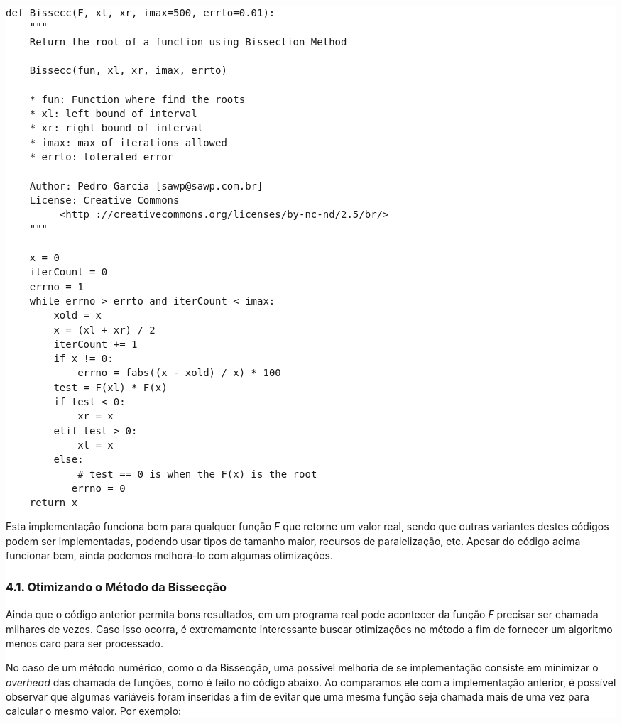 

<pre lang="python">def Bissecc(F, xl, xr, imax=500, errto=0.01):
    """
    Return the root of a function using Bissection Method

    Bissecc(fun, xl, xr, imax, errto)

    * fun: Function where find the roots
    * xl: left bound of interval
    * xr: right bound of interval
    * imax: max of iterations allowed
    * errto: tolerated error 

    Author: Pedro Garcia [sawp@sawp.com.br]
    License: Creative Commons
         &lt;http ://creativecommons.org/licenses/by-nc-nd/2.5/br/>
    """

    x = 0
    iterCount = 0
    errno = 1
    while errno > errto and iterCount &lt; imax:
        xold = x
        x = (xl + xr) / 2
        iterCount += 1
        if x != 0:
            errno = fabs((x - xold) / x) * 100
        test = F(xl) * F(x)
        if test &lt; 0:
            xr = x
        elif test > 0:
            xl = x
        else:
            # test == 0 is when the F(x) is the root
           errno = 0
    return x</pre>



Esta implementação funciona bem para qualquer função _F_ que retorne um valor real, sendo que outras variantes destes códigos podem ser implementadas, podendo usar tipos de tamanho maior, recursos de paralelização, etc. Apesar do código acima funcionar bem, ainda podemos melhorá-lo com algumas otimizações. 



### 4.1. Otimizando o Método da Bissecção 



Ainda que o código anterior permita bons resultados, em um programa real pode acontecer da função _F_ precisar ser chamada milhares de vezes. Caso isso ocorra, é extremamente interessante buscar otimizações no método a fim de fornecer um algoritmo menos caro para ser processado. 

No caso de um método numérico, como o da Bissecção, uma possível melhoria de se implementação consiste em minimizar o _overhead_ das chamada de funções, como é feito no código abaixo. Ao comparamos ele com a implementação anterior, é possível observar que algumas variáveis foram inseridas a fim de evitar que uma mesma função seja chamada mais de uma vez para calcular o mesmo valor. Por exemplo: 
